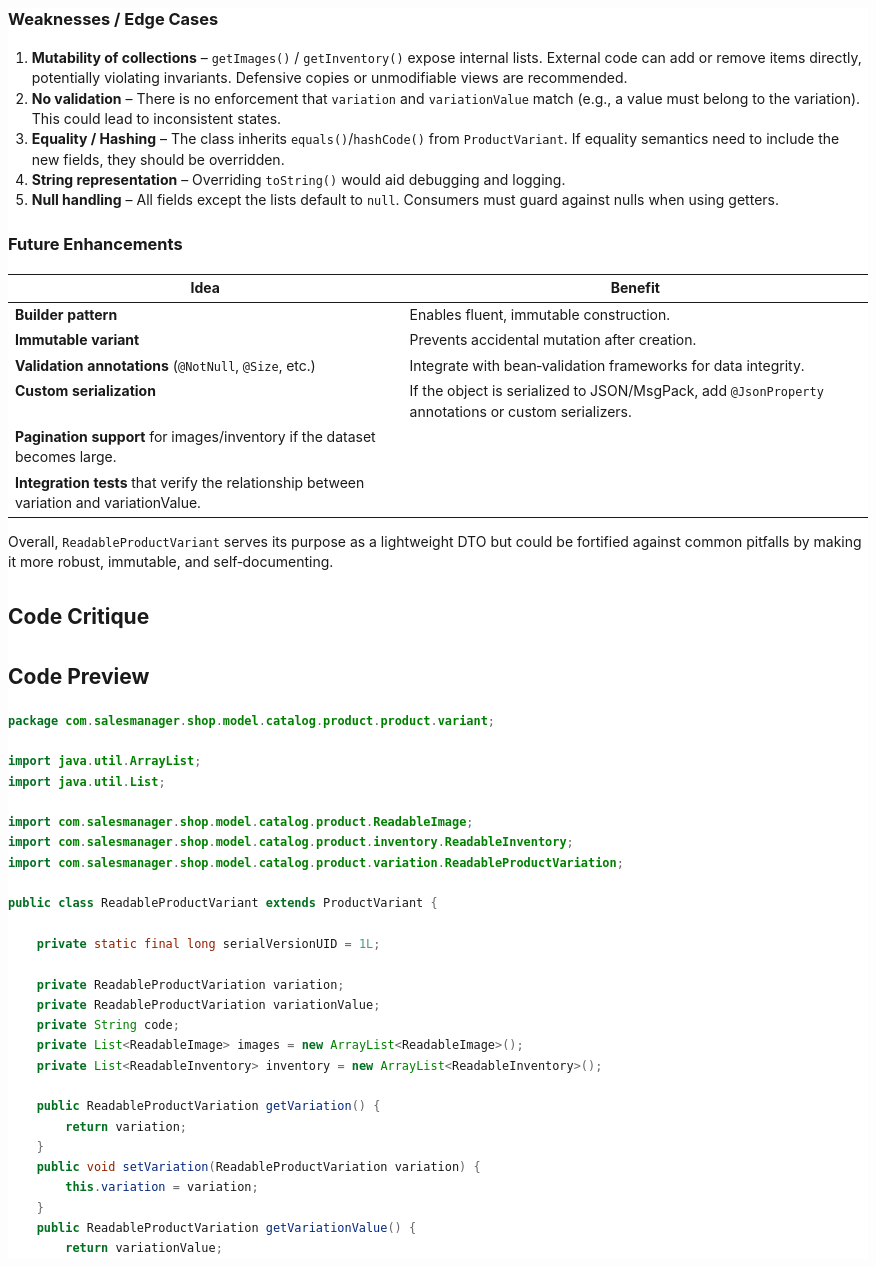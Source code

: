 ### Weaknesses / Edge Cases  
1. **Mutability of collections** – `getImages()` / `getInventory()` expose internal lists. External code can add or remove items directly, potentially violating invariants. Defensive copies or unmodifiable views are recommended.  
2. **No validation** – There is no enforcement that `variation` and `variationValue` match (e.g., a value must belong to the variation). This could lead to inconsistent states.  
3. **Equality / Hashing** – The class inherits `equals()`/`hashCode()` from `ProductVariant`. If equality semantics need to include the new fields, they should be overridden.  
4. **String representation** – Overriding `toString()` would aid debugging and logging.  
5. **Null handling** – All fields except the lists default to `null`. Consumers must guard against nulls when using getters.

### Future Enhancements  
| Idea | Benefit |
|------|---------|
| **Builder pattern** | Enables fluent, immutable construction. |
| **Immutable variant** | Prevents accidental mutation after creation. |
| **Validation annotations** (`@NotNull`, `@Size`, etc.) | Integrate with bean‑validation frameworks for data integrity. |
| **Custom serialization** | If the object is serialized to JSON/MsgPack, add `@JsonProperty` annotations or custom serializers. |
| **Pagination support** for images/inventory if the dataset becomes large. |
| **Integration tests** that verify the relationship between variation and variationValue. |

Overall, `ReadableProductVariant` serves its purpose as a lightweight DTO but could be fortified against common pitfalls by making it more robust, immutable, and self‑documenting.

## Code Critique



## Code Preview

```java
package com.salesmanager.shop.model.catalog.product.product.variant;

import java.util.ArrayList;
import java.util.List;

import com.salesmanager.shop.model.catalog.product.ReadableImage;
import com.salesmanager.shop.model.catalog.product.inventory.ReadableInventory;
import com.salesmanager.shop.model.catalog.product.variation.ReadableProductVariation;

public class ReadableProductVariant extends ProductVariant {

	private static final long serialVersionUID = 1L;
	
	private ReadableProductVariation variation;
	private ReadableProductVariation variationValue;
	private String code;
	private List<ReadableImage> images = new ArrayList<ReadableImage>();
	private List<ReadableInventory> inventory = new ArrayList<ReadableInventory>();
	
	public ReadableProductVariation getVariation() {
		return variation;
	}
	public void setVariation(ReadableProductVariation variation) {
		this.variation = variation;
	}
	public ReadableProductVariation getVariationValue() {
		return variationValue;
```